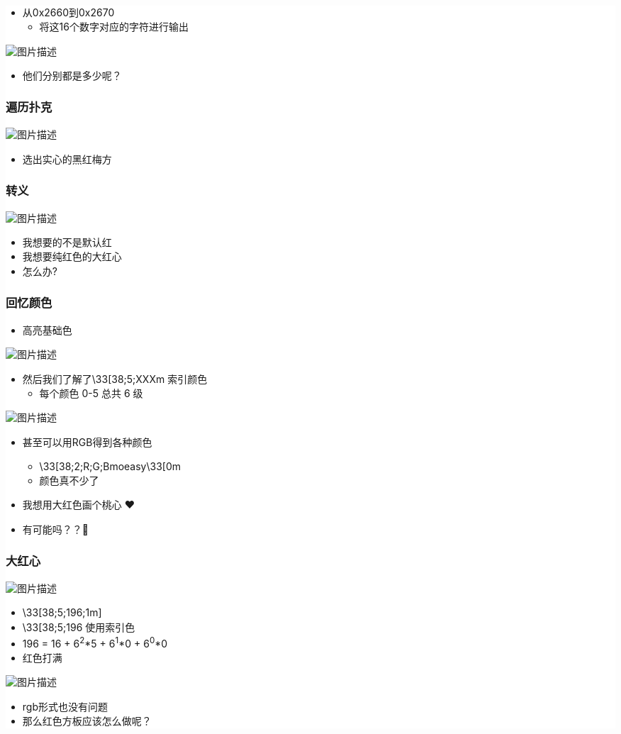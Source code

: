 - 从0x2660到0x2670
	- 将这16个数字对应的字符进行输出

![图片描述](https://doc.shiyanlou.com/courses/uid1190679-20221021-1666344523994)

- 他们分别都是多少呢？

### 遍历扑克

![图片描述](https://doc.shiyanlou.com/courses/uid1190679-20220506-1651838218142)

- 选出实心的黑红梅方

### 转义

![图片描述](https://doc.shiyanlou.com/courses/uid1190679-20210225-1614257539737)

- 我想要的不是默认红
- 我想要纯红色的大红心
- 怎么办?


### 回忆颜色

- 高亮基础色

![图片描述](https://doc.shiyanlou.com/courses/uid1190679-20210225-1614231595731)

- 然后我们了解了\33[38;5;XXXm 索引颜色
  - 每个颜色 0-5 总共 6 级

![图片描述](https://doc.shiyanlou.com/courses/uid1190679-20210225-1614231791978)

- 甚至可以用RGB得到各种颜色
  - \33[38;2;R;G;Bmoeasy\33[0m
  - 颜色真不少了

- 我想用大红色画个桃心 ♥️
- 有可能吗？？🤔


### 大红心

![图片描述](https://doc.shiyanlou.com/courses/uid1190679-20210225-1614261001222)

- \33[38;5;196;1m]
- \33[38;5;196 使用索引色
- 196 = 16 + 6<sup>2</sup>*5 + 6<sup>1</sup>*0 + 6<sup>0</sup>\*0
- 红色打满

![图片描述](https://doc.shiyanlou.com/courses/uid1190679-20220506-1651839368705)

- rgb形式也没有问题
- 那么红色方板应该怎么做呢？
